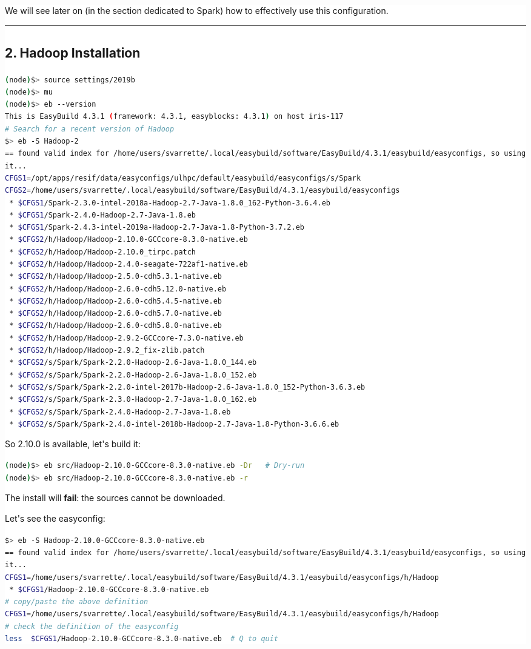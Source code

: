 We will see later on (in the section dedicated to Spark) how to effectively use this configuration.


----------------------------
## 2. Hadoop Installation ##

```bash
(node)$> source settings/2019b
(node)$> mu
(node)$> eb --version
This is EasyBuild 4.3.1 (framework: 4.3.1, easyblocks: 4.3.1) on host iris-117
# Search for a recent version of Hadoop
$> eb -S Hadoop-2
== found valid index for /home/users/svarrette/.local/easybuild/software/EasyBuild/4.3.1/easybuild/easyconfigs, so using it...
CFGS1=/opt/apps/resif/data/easyconfigs/ulhpc/default/easybuild/easyconfigs/s/Spark
CFGS2=/home/users/svarrette/.local/easybuild/software/EasyBuild/4.3.1/easybuild/easyconfigs
 * $CFGS1/Spark-2.3.0-intel-2018a-Hadoop-2.7-Java-1.8.0_162-Python-3.6.4.eb
 * $CFGS1/Spark-2.4.0-Hadoop-2.7-Java-1.8.eb
 * $CFGS1/Spark-2.4.3-intel-2019a-Hadoop-2.7-Java-1.8-Python-3.7.2.eb
 * $CFGS2/h/Hadoop/Hadoop-2.10.0-GCCcore-8.3.0-native.eb
 * $CFGS2/h/Hadoop/Hadoop-2.10.0_tirpc.patch
 * $CFGS2/h/Hadoop/Hadoop-2.4.0-seagate-722af1-native.eb
 * $CFGS2/h/Hadoop/Hadoop-2.5.0-cdh5.3.1-native.eb
 * $CFGS2/h/Hadoop/Hadoop-2.6.0-cdh5.12.0-native.eb
 * $CFGS2/h/Hadoop/Hadoop-2.6.0-cdh5.4.5-native.eb
 * $CFGS2/h/Hadoop/Hadoop-2.6.0-cdh5.7.0-native.eb
 * $CFGS2/h/Hadoop/Hadoop-2.6.0-cdh5.8.0-native.eb
 * $CFGS2/h/Hadoop/Hadoop-2.9.2-GCCcore-7.3.0-native.eb
 * $CFGS2/h/Hadoop/Hadoop-2.9.2_fix-zlib.patch
 * $CFGS2/s/Spark/Spark-2.2.0-Hadoop-2.6-Java-1.8.0_144.eb
 * $CFGS2/s/Spark/Spark-2.2.0-Hadoop-2.6-Java-1.8.0_152.eb
 * $CFGS2/s/Spark/Spark-2.2.0-intel-2017b-Hadoop-2.6-Java-1.8.0_152-Python-3.6.3.eb
 * $CFGS2/s/Spark/Spark-2.3.0-Hadoop-2.7-Java-1.8.0_162.eb
 * $CFGS2/s/Spark/Spark-2.4.0-Hadoop-2.7-Java-1.8.eb
 * $CFGS2/s/Spark/Spark-2.4.0-intel-2018b-Hadoop-2.7-Java-1.8-Python-3.6.6.eb
```

So 2.10.0 is available, let's build it:

```bash
(node)$> eb src/Hadoop-2.10.0-GCCcore-8.3.0-native.eb -Dr   # Dry-run
(node)$> eb src/Hadoop-2.10.0-GCCcore-8.3.0-native.eb -r
```
The install will **fail**: the sources cannot be downloaded.

Let's see the easyconfig:

```bash
$> eb -S Hadoop-2.10.0-GCCcore-8.3.0-native.eb
== found valid index for /home/users/svarrette/.local/easybuild/software/EasyBuild/4.3.1/easybuild/easyconfigs, so using it...
CFGS1=/home/users/svarrette/.local/easybuild/software/EasyBuild/4.3.1/easybuild/easyconfigs/h/Hadoop
 * $CFGS1/Hadoop-2.10.0-GCCcore-8.3.0-native.eb
# copy/paste the above definition
CFGS1=/home/users/svarrette/.local/easybuild/software/EasyBuild/4.3.1/easybuild/easyconfigs/h/Hadoop
# check the definition of the easyconfig
less  $CFGS1/Hadoop-2.10.0-GCCcore-8.3.0-native.eb  # Q to quit
```
